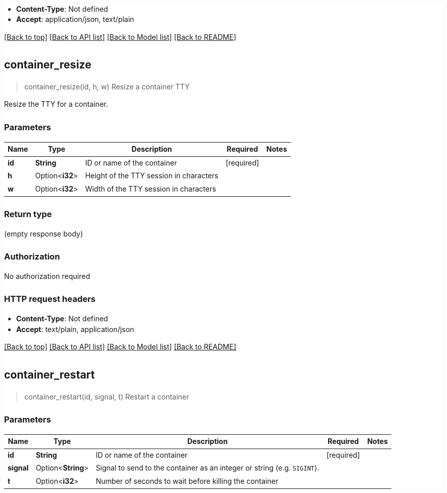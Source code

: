 - **Content-Type**: Not defined
- **Accept**: application/json, text/plain

[[Back to top]](#) [[Back to API list]](../README.md#documentation-for-api-endpoints) [[Back to Model list]](../README.md#documentation-for-models) [[Back to README]](../README.md)


## container_resize

> container_resize(id, h, w)
Resize a container TTY

Resize the TTY for a container.

### Parameters


Name | Type | Description  | Required | Notes
------------- | ------------- | ------------- | ------------- | -------------
**id** | **String** | ID or name of the container | [required] |
**h** | Option<**i32**> | Height of the TTY session in characters |  |
**w** | Option<**i32**> | Width of the TTY session in characters |  |

### Return type

 (empty response body)

### Authorization

No authorization required

### HTTP request headers

- **Content-Type**: Not defined
- **Accept**: text/plain, application/json

[[Back to top]](#) [[Back to API list]](../README.md#documentation-for-api-endpoints) [[Back to Model list]](../README.md#documentation-for-models) [[Back to README]](../README.md)


## container_restart

> container_restart(id, signal, t)
Restart a container

### Parameters


Name | Type | Description  | Required | Notes
------------- | ------------- | ------------- | ------------- | -------------
**id** | **String** | ID or name of the container | [required] |
**signal** | Option<**String**> | Signal to send to the container as an integer or string (e.g. `SIGINT`).  |  |
**t** | Option<**i32**> | Number of seconds to wait before killing the container |  |
